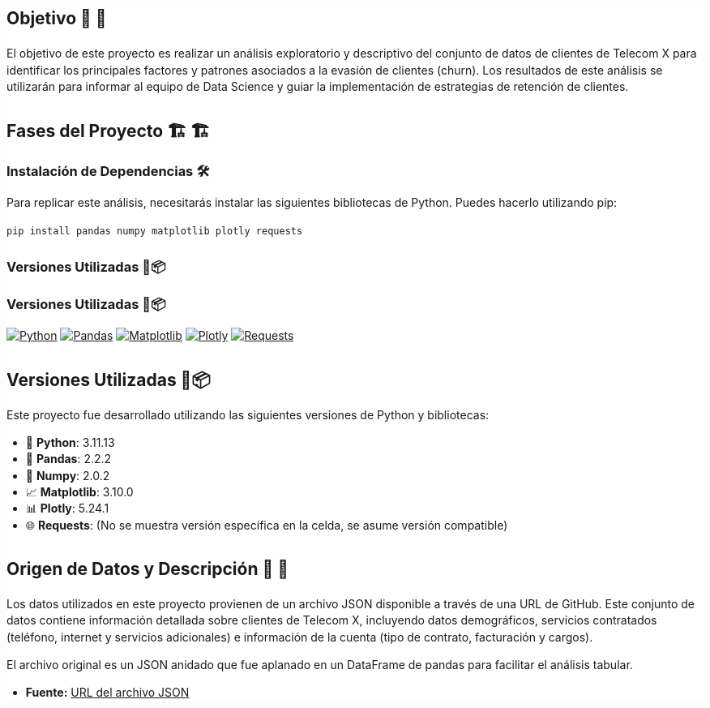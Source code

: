 ## Objetivo 🎯 🎯

El objetivo de este proyecto es realizar un análisis exploratorio y descriptivo del conjunto de datos de clientes de Telecom X para identificar los principales factores y patrones asociados a la evasión de clientes (churn). Los resultados de este análisis se utilizarán para informar al equipo de Data Science y guiar la implementación de estrategias de retención de clientes.

## Fases del Proyecto 🏗️ 🏗️

### Instalación de Dependencias 🛠️

Para replicar este análisis, necesitarás instalar las siguientes bibliotecas de Python. Puedes hacerlo utilizando pip:

```bash
pip install pandas numpy matplotlib plotly requests
```

### Versiones Utilizadas 🐍📦

### Versiones Utilizadas 🐍📦
[![Python](https://img.shields.io/badge/Python-3.11-blue.svg)](https://www.python.org/downloads/release/python-3110/)
[![Pandas](https://img.shields.io/badge/Pandas-2.2.2-150458.svg)](https://pandas.pydata.org/)
[![Matplotlib](https://img.shields.io/badge/Matplotlib-3.10.0-11557c.svg)](https://matplotlib.org/)
[![Plotly](https://img.shields.io/badge/Plotly-5.24.1-276EF1.svg)](https://plotly.com/python/)
[![Requests](https://img.shields.io/badge/Requests-2.32.3-222222.svg)](https://docs.python-requests.org/en/latest/)


## Versiones Utilizadas 🐍📦

Este proyecto fue desarrollado utilizando las siguientes versiones de Python y bibliotecas:

-   🐍 **Python**: 3.11.13
-   🐼 **Pandas**: 2.2.2
-   🔢 **Numpy**: 2.0.2
-   📈 **Matplotlib**: 3.10.0
-   📊 **Plotly**: 5.24.1
-   🌐 **Requests**: (No se muestra versión específica en la celda, se asume versión compatible)

## Origen de Datos y Descripción 📁 📁

Los datos utilizados en este proyecto provienen de un archivo JSON disponible a través de una URL de GitHub. Este conjunto de datos contiene información detallada sobre clientes de Telecom X, incluyendo datos demográficos, servicios contratados (teléfono, internet y servicios adicionales) e información de la cuenta (tipo de contrato, facturación y cargos).

El archivo original es un JSON anidado que fue aplanado en un DataFrame de pandas para facilitar el análisis tabular.

- **Fuente:** [URL del archivo JSON](https://raw.githubusercontent.com/marelycarcamo/challenge2-TelecomX/refs/heads/main/TelecomX_Data.json)
